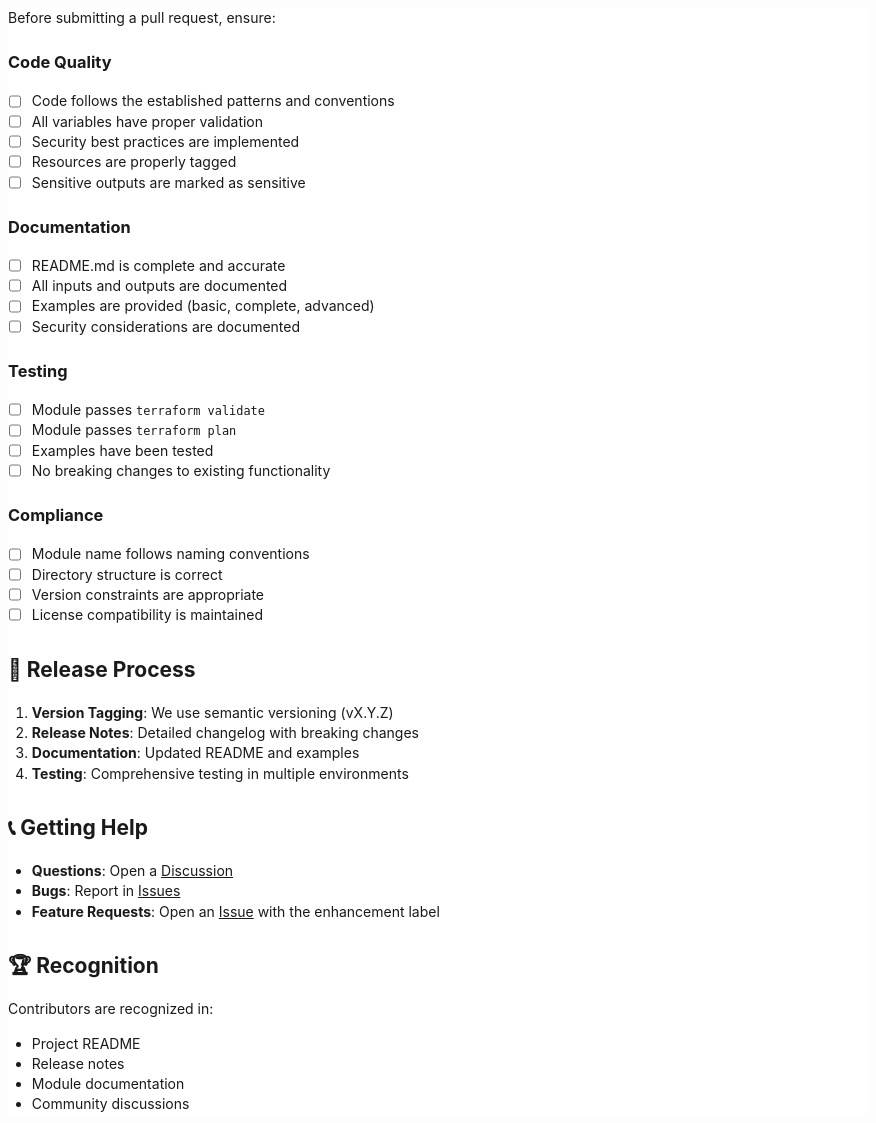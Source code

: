 Before submitting a pull request, ensure:

### Code Quality
- [ ] Code follows the established patterns and conventions
- [ ] All variables have proper validation
- [ ] Security best practices are implemented
- [ ] Resources are properly tagged
- [ ] Sensitive outputs are marked as sensitive

### Documentation
- [ ] README.md is complete and accurate
- [ ] All inputs and outputs are documented
- [ ] Examples are provided (basic, complete, advanced)
- [ ] Security considerations are documented

### Testing
- [ ] Module passes `terraform validate`
- [ ] Module passes `terraform plan`
- [ ] Examples have been tested
- [ ] No breaking changes to existing functionality

### Compliance
- [ ] Module name follows naming conventions
- [ ] Directory structure is correct
- [ ] Version constraints are appropriate
- [ ] License compatibility is maintained

## 🚀 Release Process

1. **Version Tagging**: We use semantic versioning (vX.Y.Z)
2. **Release Notes**: Detailed changelog with breaking changes
3. **Documentation**: Updated README and examples
4. **Testing**: Comprehensive testing in multiple environments

## 📞 Getting Help

- **Questions**: Open a [Discussion](https://github.com/Cloudgeni-ai/terraform-azure-modules/discussions)
- **Bugs**: Report in [Issues](https://github.com/Cloudgeni-ai/terraform-azure-modules/issues)
- **Feature Requests**: Open an [Issue](https://github.com/Cloudgeni-ai/terraform-azure-modules/issues) with the enhancement label

## 🏆 Recognition

Contributors are recognized in:
- Project README
- Release notes
- Module documentation
- Community discussions
